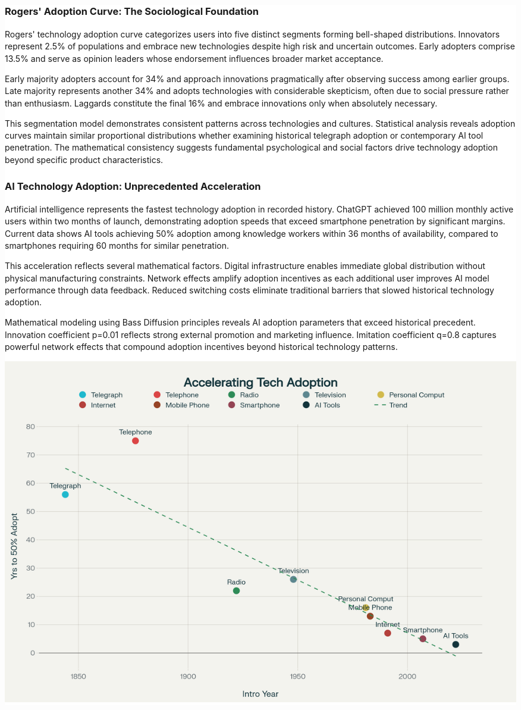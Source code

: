 ### Rogers' Adoption Curve: The Sociological Foundation

Rogers' technology adoption curve categorizes users into five distinct segments forming bell-shaped distributions. Innovators represent 2.5% of populations and embrace new technologies despite high risk and uncertain outcomes. Early adopters comprise 13.5% and serve as opinion leaders whose endorsement influences broader market acceptance.

Early majority adopters account for 34% and approach innovations pragmatically after observing success among earlier groups. Late majority represents another 34% and adopts technologies with considerable skepticism, often due to social pressure rather than enthusiasm. Laggards constitute the final 16% and embrace innovations only when absolutely necessary.

This segmentation model demonstrates consistent patterns across technologies and cultures. Statistical analysis reveals adoption curves maintain similar proportional distributions whether examining historical telegraph adoption or contemporary AI tool penetration. The mathematical consistency suggests fundamental psychological and social factors drive technology adoption beyond specific product characteristics.

### AI Technology Adoption: Unprecedented Acceleration

Artificial intelligence represents the fastest technology adoption in recorded history. ChatGPT achieved 100 million monthly active users within two months of launch, demonstrating adoption speeds that exceed smartphone penetration by significant margins. Current data shows AI tools achieving 50% adoption among knowledge workers within 36 months of availability, compared to smartphones requiring 60 months for similar penetration.

This acceleration reflects several mathematical factors. Digital infrastructure enables immediate global distribution without physical manufacturing constraints. Network effects amplify adoption incentives as each additional user improves AI model performance through data feedback. Reduced switching costs eliminate traditional barriers that slowed historical technology adoption.

Mathematical modeling using Bass Diffusion principles reveals AI adoption parameters that exceed historical precedent. Innovation coefficient p=0.01 reflects strong external promotion and marketing influence. Imitation coefficient q=0.8 captures powerful network effects that compound adoption incentives beyond historical technology patterns.

![Accelerating Technology Adoption Speeds: From Telegraph to AI Tools](https://raw.githubusercontent.com/dr-robert-li/jekyll-blog/main/images/technology-adoption-speeds.png)